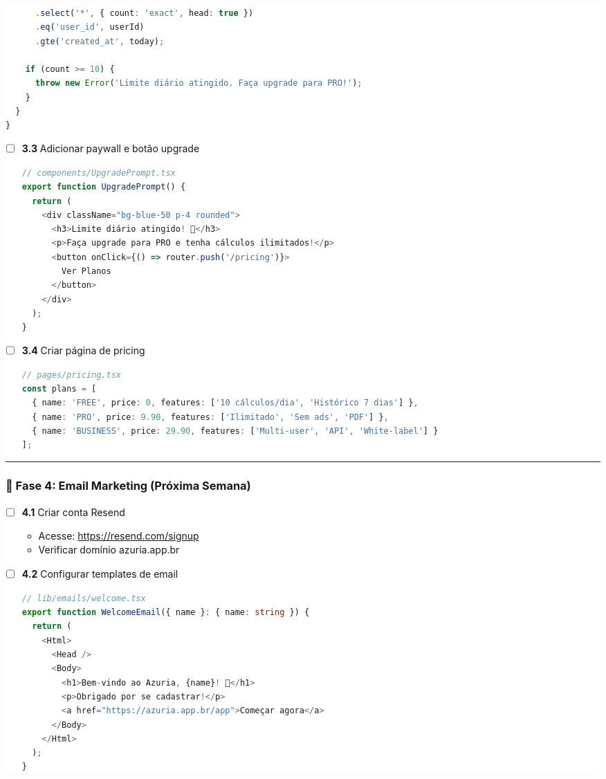   ```typescript
        .select('*', { count: 'exact', head: true })
        .eq('user_id', userId)
        .gte('created_at', today);
      
      if (count >= 10) {
        throw new Error('Limite diário atingido. Faça upgrade para PRO!');
      }
    }
  }
  ```

- [ ] **3.3** Adicionar paywall e botão upgrade
  ```typescript
  // components/UpgradePrompt.tsx
  export function UpgradePrompt() {
    return (
      <div className="bg-blue-50 p-4 rounded">
        <h3>Limite diário atingido! 🚀</h3>
        <p>Faça upgrade para PRO e tenha cálculos ilimitados!</p>
        <button onClick={() => router.push('/pricing')}>
          Ver Planos
        </button>
      </div>
    );
  }
  ```

- [ ] **3.4** Criar página de pricing
  ```typescript
  // pages/pricing.tsx
  const plans = [
    { name: 'FREE', price: 0, features: ['10 cálculos/dia', 'Histórico 7 dias'] },
    { name: 'PRO', price: 9.90, features: ['Ilimitado', 'Sem ads', 'PDF'] },
    { name: 'BUSINESS', price: 29.90, features: ['Multi-user', 'API', 'White-label'] }
  ];
  ```

---

### 📧 Fase 4: Email Marketing (Próxima Semana)

- [ ] **4.1** Criar conta Resend
  - Acesse: https://resend.com/signup
  - Verificar domínio azuria.app.br

- [ ] **4.2** Configurar templates de email
  ```typescript
  // lib/emails/welcome.tsx
  export function WelcomeEmail({ name }: { name: string }) {
    return (
      <Html>
        <Head />
        <Body>
          <h1>Bem-vindo ao Azuria, {name}! 🎉</h1>
          <p>Obrigado por se cadastrar!</p>
          <a href="https://azuria.app.br/app">Começar agora</a>
        </Body>
      </Html>
    );
  }
  ```
